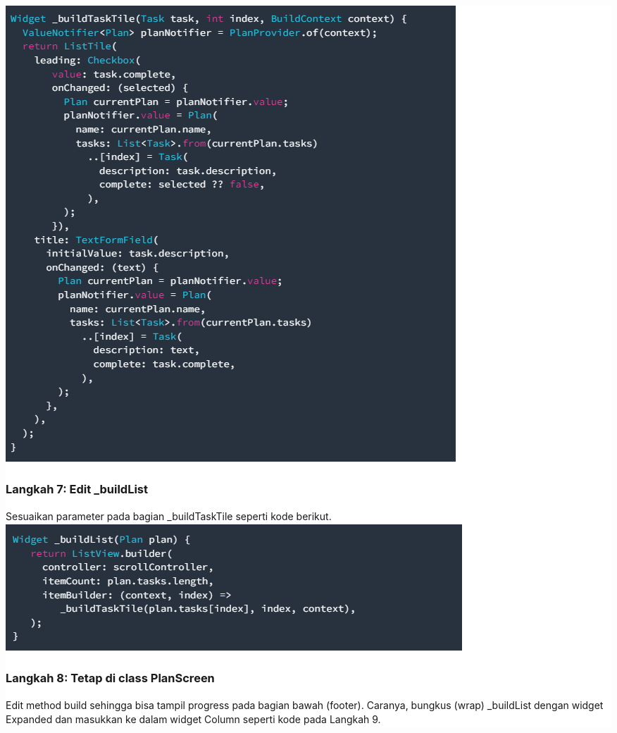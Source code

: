 ![11-13](docs/2-5.png)

### Langkah 7: Edit _buildList
Sesuaikan parameter pada bagian _buildTaskTile seperti kode berikut.
![11-13](docs/2-6.png)

### Langkah 8: Tetap di class PlanScreen
Edit method build sehingga bisa tampil progress pada bagian bawah (footer). Caranya, bungkus (wrap) _buildList dengan widget Expanded dan masukkan ke dalam widget Column seperti kode pada Langkah 9.
